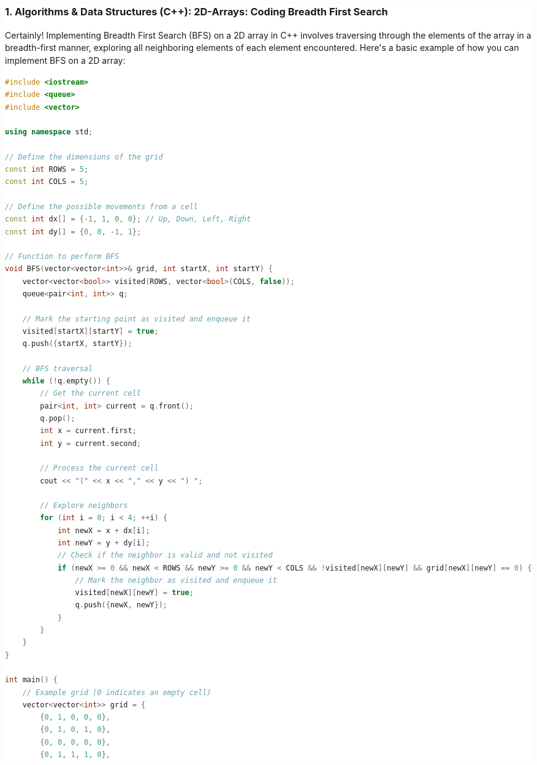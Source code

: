 ### 1. Algorithms & Data Structures (C++): 2D-Arrays: Coding Breadth First Search

Certainly! Implementing Breadth First Search (BFS) on a 2D array in C++ involves traversing through the elements of the array in a breadth-first manner, exploring all neighboring elements of each element encountered. Here's a basic example of how you can implement BFS on a 2D array:

```cpp
#include <iostream>
#include <queue>
#include <vector>

using namespace std;

// Define the dimensions of the grid
const int ROWS = 5;
const int COLS = 5;

// Define the possible movements from a cell
const int dx[] = {-1, 1, 0, 0}; // Up, Down, Left, Right
const int dy[] = {0, 0, -1, 1};

// Function to perform BFS
void BFS(vector<vector<int>>& grid, int startX, int startY) {
    vector<vector<bool>> visited(ROWS, vector<bool>(COLS, false));
    queue<pair<int, int>> q;

    // Mark the starting point as visited and enqueue it
    visited[startX][startY] = true;
    q.push({startX, startY});

    // BFS traversal
    while (!q.empty()) {
        // Get the current cell
        pair<int, int> current = q.front();
        q.pop();
        int x = current.first;
        int y = current.second;

        // Process the current cell
        cout << "(" << x << "," << y << ") ";

        // Explore neighbors
        for (int i = 0; i < 4; ++i) {
            int newX = x + dx[i];
            int newY = y + dy[i];
            // Check if the neighbor is valid and not visited
            if (newX >= 0 && newX < ROWS && newY >= 0 && newY < COLS && !visited[newX][newY] && grid[newX][newY] == 0) {
                // Mark the neighbor as visited and enqueue it
                visited[newX][newY] = true;
                q.push({newX, newY});
            }
        }
    }
}

int main() {
    // Example grid (0 indicates an empty cell)
    vector<vector<int>> grid = {
        {0, 1, 0, 0, 0},
        {0, 1, 0, 1, 0},
        {0, 0, 0, 0, 0},
        {0, 1, 1, 1, 0},
```